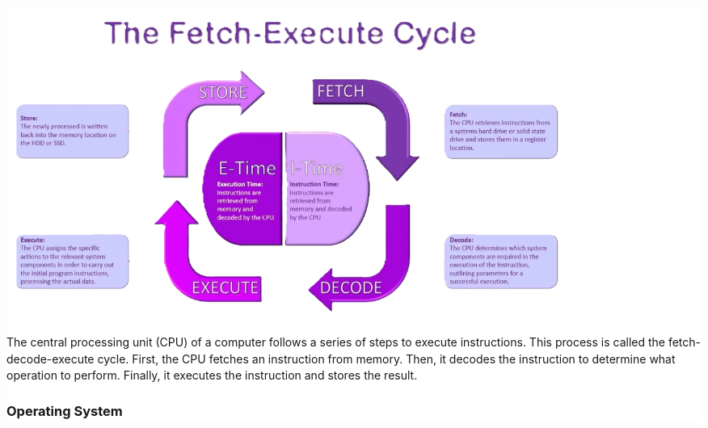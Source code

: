 <img src="https://raw.githubusercontent.com/STEAMer-Academy/Steamer-Blogs/refs/heads/main/Technology/Part%202/images/fetch execute decode cycle.webp" width="80%" />

The central processing unit (CPU) of a computer follows a series of steps to execute instructions. This process is called the fetch-decode-execute cycle. First, the CPU fetches an instruction from memory. Then, it decodes the instruction to determine what operation to perform. Finally, it executes the instruction and stores the result.

### Operating System
